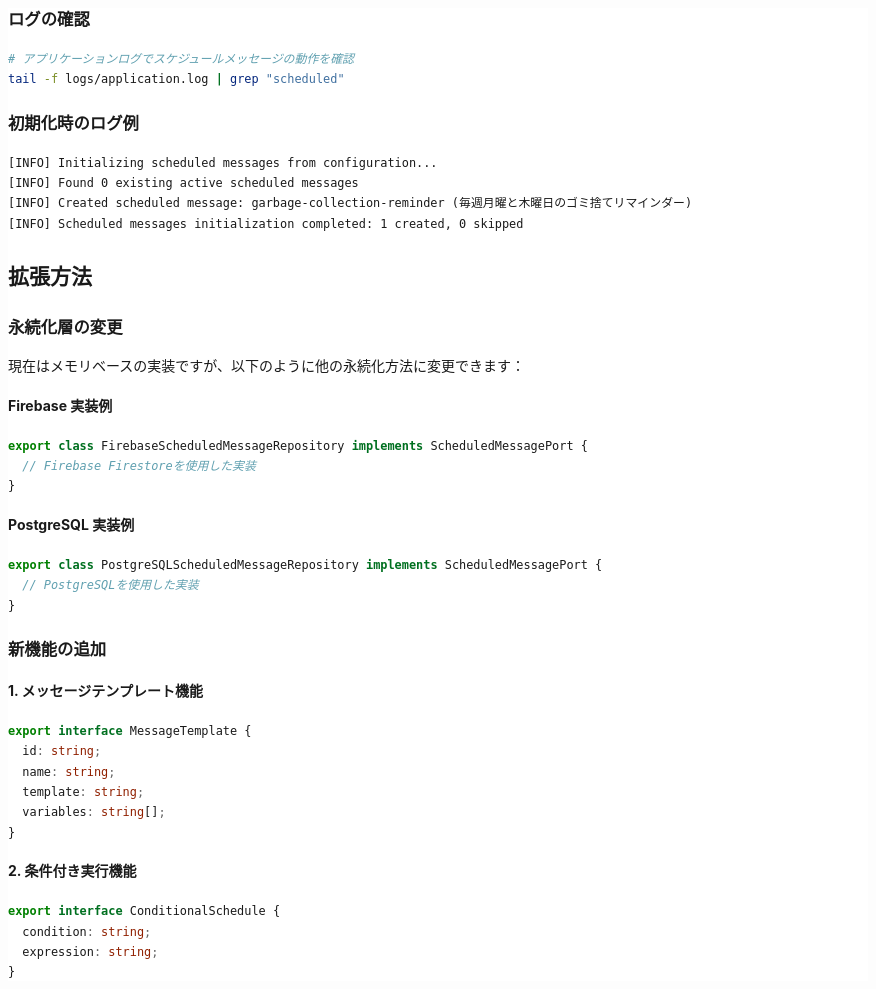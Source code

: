 ### ログの確認

```bash
# アプリケーションログでスケジュールメッセージの動作を確認
tail -f logs/application.log | grep "scheduled"
```

### 初期化時のログ例

```
[INFO] Initializing scheduled messages from configuration...
[INFO] Found 0 existing active scheduled messages
[INFO] Created scheduled message: garbage-collection-reminder (毎週月曜と木曜日のゴミ捨てリマインダー)
[INFO] Scheduled messages initialization completed: 1 created, 0 skipped
```

## 拡張方法

### 永続化層の変更

現在はメモリベースの実装ですが、以下のように他の永続化方法に変更できます：

#### Firebase 実装例

```typescript
export class FirebaseScheduledMessageRepository implements ScheduledMessagePort {
  // Firebase Firestoreを使用した実装
}
```

#### PostgreSQL 実装例

```typescript
export class PostgreSQLScheduledMessageRepository implements ScheduledMessagePort {
  // PostgreSQLを使用した実装
}
```

### 新機能の追加

#### 1. メッセージテンプレート機能

```typescript
export interface MessageTemplate {
  id: string;
  name: string;
  template: string;
  variables: string[];
}
```

#### 2. 条件付き実行機能

```typescript
export interface ConditionalSchedule {
  condition: string;
  expression: string;
}
```
